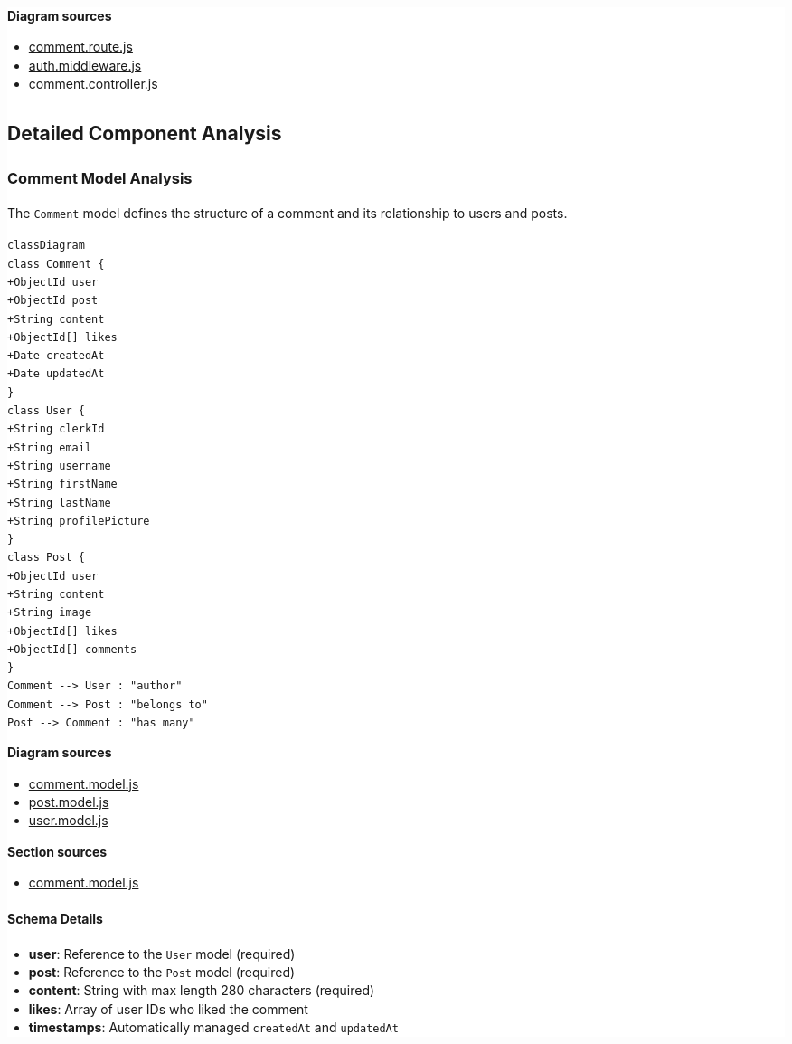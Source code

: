 **Diagram sources**
- [comment.route.js](file://backend/src/routes/comment.route.js#L1-L15)
- [auth.middleware.js](file://backend/src/middleware/auth.middleware.js#L1-L8)
- [comment.controller.js](file://backend/src/controllers/comment.controller.js#L1-L83)

## Detailed Component Analysis

### Comment Model Analysis
The `Comment` model defines the structure of a comment and its relationship to users and posts.

```mermaid
classDiagram
class Comment {
+ObjectId user
+ObjectId post
+String content
+ObjectId[] likes
+Date createdAt
+Date updatedAt
}
class User {
+String clerkId
+String email
+String username
+String firstName
+String lastName
+String profilePicture
}
class Post {
+ObjectId user
+String content
+String image
+ObjectId[] likes
+ObjectId[] comments
}
Comment --> User : "author"
Comment --> Post : "belongs to"
Post --> Comment : "has many"
```

**Diagram sources**
- [comment.model.js](file://backend/src/models/comment.model.js#L1-L32)
- [post.model.js](file://backend/src/models/post.model.js#L1-L36)
- [user.model.js](file://backend/src/models/user.model.js#L1-L63)

**Section sources**
- [comment.model.js](file://backend/src/models/comment.model.js#L1-L32)

#### Schema Details
- **user**: Reference to the `User` model (required)
- **post**: Reference to the `Post` model (required)
- **content**: String with max length 280 characters (required)
- **likes**: Array of user IDs who liked the comment
- **timestamps**: Automatically managed `createdAt` and `updatedAt`
